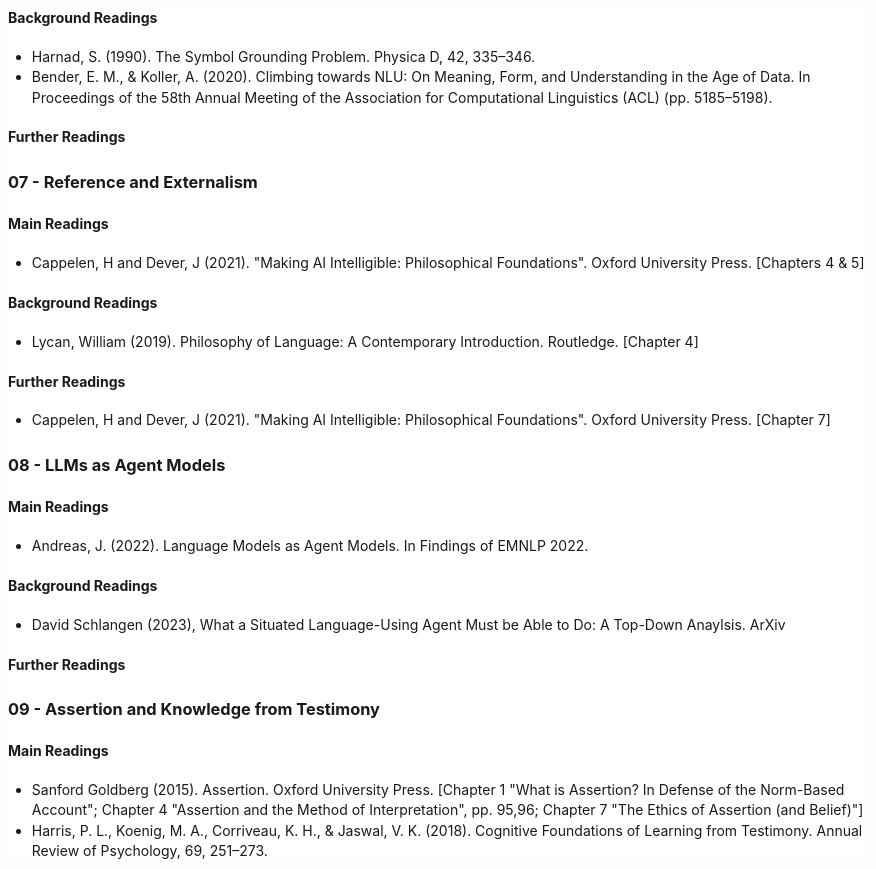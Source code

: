 
#### Background Readings

- Harnad, S. (1990). The Symbol Grounding Problem. Physica D, 42, 335–346.
- Bender, E. M., & Koller, A. (2020). Climbing towards NLU: On Meaning, Form, and Understanding in the Age of Data. In Proceedings of the 58th Annual Meeting of the Association for Computational Linguistics (ACL) (pp. 5185–5198).


#### Further Readings




### 07 - Reference and Externalism <a name="ext"></a>

#### Main Readings

- Cappelen, H and Dever, J (2021). "Making AI Intelligible: Philosophical Foundations". Oxford University Press. [Chapters 4 & 5]



#### Background Readings

- Lycan, William (2019). Philosophy of Language: A Contemporary Introduction. Routledge. [Chapter 4] 


#### Further Readings

- Cappelen, H and Dever, J (2021). "Making AI Intelligible: Philosophical Foundations". Oxford University Press. [Chapter 7]




### 08 - LLMs as Agent Models <a name="llma"></a>

#### Main Readings

- Andreas, J. (2022). Language Models as Agent Models. In Findings of EMNLP 2022. 

#### Background Readings

- David Schlangen (2023), What a Situated Language-Using Agent Must be Able to Do: A Top-Down Anaylsis. ArXiv


#### Further Readings



### 09 - Assertion and Knowledge from Testimony <a name="ass"></a>

#### Main Readings

- Sanford Goldberg (2015). Assertion. Oxford University Press. [Chapter 1 "What is Assertion? In Defense of the Norm-Based Account"; Chapter 4 "Assertion and the Method of Interpretation", pp. 95,96; Chapter 7 "The Ethics of Assertion (and Belief)"]
- Harris, P. L., Koenig, M. A., Corriveau, K. H., & Jaswal, V. K. (2018). Cognitive Foundations of Learning from Testimony. Annual Review of Psychology, 69, 251–273.
